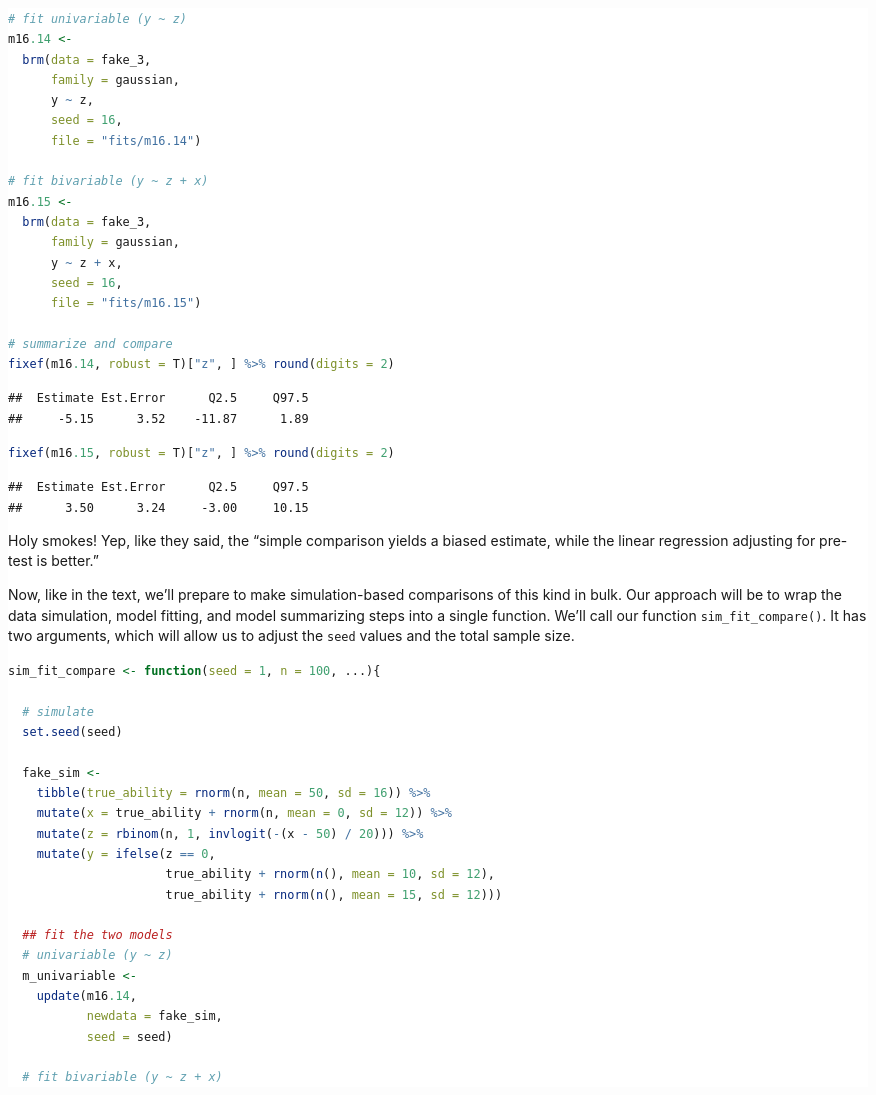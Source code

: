 ``` r
# fit univariable (y ~ z)
m16.14 <- 
  brm(data = fake_3, 
      family = gaussian,
      y ~ z, 
      seed = 16,
      file = "fits/m16.14")

# fit bivariable (y ~ z + x)
m16.15 <- 
  brm(data = fake_3, 
      family = gaussian,
      y ~ z + x, 
      seed = 16,
      file = "fits/m16.15")

# summarize and compare
fixef(m16.14, robust = T)["z", ] %>% round(digits = 2)
```

    ##  Estimate Est.Error      Q2.5     Q97.5 
    ##     -5.15      3.52    -11.87      1.89

``` r
fixef(m16.15, robust = T)["z", ] %>% round(digits = 2)
```

    ##  Estimate Est.Error      Q2.5     Q97.5 
    ##      3.50      3.24     -3.00     10.15

Holy smokes! Yep, like they said, the “simple comparison yields a biased
estimate, while the linear regression adjusting for pre-test is better.”

Now, like in the text, we’ll prepare to make simulation-based
comparisons of this kind in bulk. Our approach will be to wrap the data
simulation, model fitting, and model summarizing steps into a single
function. We’ll call our function `sim_fit_compare()`. It has two
arguments, which will allow us to adjust the `seed` values and the total
sample size.

``` r
sim_fit_compare <- function(seed = 1, n = 100, ...){
  
  # simulate
  set.seed(seed)
  
  fake_sim <-
    tibble(true_ability = rnorm(n, mean = 50, sd = 16)) %>% 
    mutate(x = true_ability + rnorm(n, mean = 0, sd = 12)) %>% 
    mutate(z = rbinom(n, 1, invlogit(-(x - 50) / 20))) %>% 
    mutate(y = ifelse(z == 0,
                      true_ability + rnorm(n(), mean = 10, sd = 12),
                      true_ability + rnorm(n(), mean = 15, sd = 12)))
  
  ## fit the two models
  # univariable (y ~ z)
  m_univariable <- 
    update(m16.14,
           newdata = fake_sim, 
           seed = seed)
  
  # fit bivariable (y ~ z + x)
```